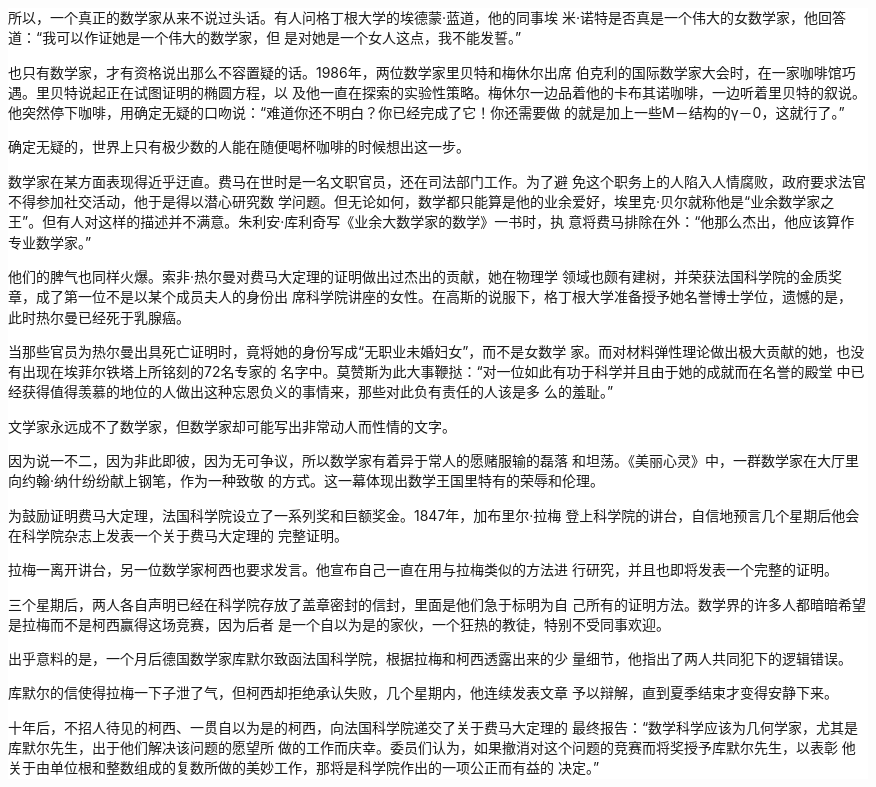所以，一个真正的数学家从来不说过头话。有人问格丁根大学的埃德蒙·蓝道，他的同事埃
米·诺特是否真是一个伟大的女数学家，他回答道：“我可以作证她是一个伟大的数学家，但
是对她是一个女人这点，我不能发誓。”

也只有数学家，才有资格说出那么不容置疑的话。1986年，两位数学家里贝特和梅休尔出席
伯克利的国际数学家大会时，在一家咖啡馆巧遇。里贝特说起正在试图证明的椭圆方程，以
及他一直在探索的实验性策略。梅休尔一边品着他的卡布其诺咖啡，一边听着里贝特的叙说。
他突然停下咖啡，用确定无疑的口吻说：“难道你还不明白？你已经完成了它！你还需要做
的就是加上一些M－结构的γ－0，这就行了。”

确定无疑的，世界上只有极少数的人能在随便喝杯咖啡的时候想出这一步。

数学家在某方面表现得近乎迂直。费马在世时是一名文职官员，还在司法部门工作。为了避
免这个职务上的人陷入人情腐败，政府要求法官不得参加社交活动，他于是得以潜心研究数
学问题。但无论如何，数学都只能算是他的业余爱好，埃里克·贝尔就称他是“业余数学家之
王”。但有人对这样的描述并不满意。朱利安·库利奇写《业余大数学家的数学》一书时，执
意将费马排除在外：“他那么杰出，他应该算作专业数学家。”

他们的脾气也同样火爆。索非·热尔曼对费马大定理的证明做出过杰出的贡献，她在物理学
领域也颇有建树，并荣获法国科学院的金质奖章，成了第一位不是以某个成员夫人的身份出
席科学院讲座的女性。在高斯的说服下，格丁根大学准备授予她名誉博士学位，遗憾的是，
此时热尔曼已经死于乳腺癌。

当那些官员为热尔曼出具死亡证明时，竟将她的身份写成“无职业未婚妇女”，而不是女数学
家。而对材料弹性理论做出极大贡献的她，也没有出现在埃菲尔铁塔上所铭刻的72名专家的
名字中。莫赞斯为此大事鞭挞：“对一位如此有功于科学并且由于她的成就而在名誉的殿堂
中已经获得值得羡慕的地位的人做出这种忘恩负义的事情来，那些对此负有责任的人该是多
么的羞耻。”

文学家永远成不了数学家，但数学家却可能写出非常动人而性情的文字。

因为说一不二，因为非此即彼，因为无可争议，所以数学家有着异于常人的愿赌服输的磊落
和坦荡。《美丽心灵》中，一群数学家在大厅里向约翰·纳什纷纷献上钢笔，作为一种致敬
的方式。这一幕体现出数学王国里特有的荣辱和伦理。

为鼓励证明费马大定理，法国科学院设立了一系列奖和巨额奖金。1847年，加布里尔·拉梅
登上科学院的讲台，自信地预言几个星期后他会在科学院杂志上发表一个关于费马大定理的
完整证明。

拉梅一离开讲台，另一位数学家柯西也要求发言。他宣布自己一直在用与拉梅类似的方法进
行研究，并且也即将发表一个完整的证明。

三个星期后，两人各自声明已经在科学院存放了盖章密封的信封，里面是他们急于标明为自
己所有的证明方法。数学界的许多人都暗暗希望是拉梅而不是柯西赢得这场竞赛，因为后者
是一个自以为是的家伙，一个狂热的教徒，特别不受同事欢迎。

出乎意料的是，一个月后德国数学家库默尔致函法国科学院，根据拉梅和柯西透露出来的少
量细节，他指出了两人共同犯下的逻辑错误。

库默尔的信使得拉梅一下子泄了气，但柯西却拒绝承认失败，几个星期内，他连续发表文章
予以辩解，直到夏季结束才变得安静下来。

十年后，不招人待见的柯西、一贯自以为是的柯西，向法国科学院递交了关于费马大定理的
最终报告：“数学科学应该为几何学家，尤其是库默尔先生，出于他们解决该问题的愿望所
做的工作而庆幸。委员们认为，如果撤消对这个问题的竞赛而将奖授予库默尔先生，以表彰
他关于由单位根和整数组成的复数所做的美妙工作，那将是科学院作出的一项公正而有益的
决定。”
